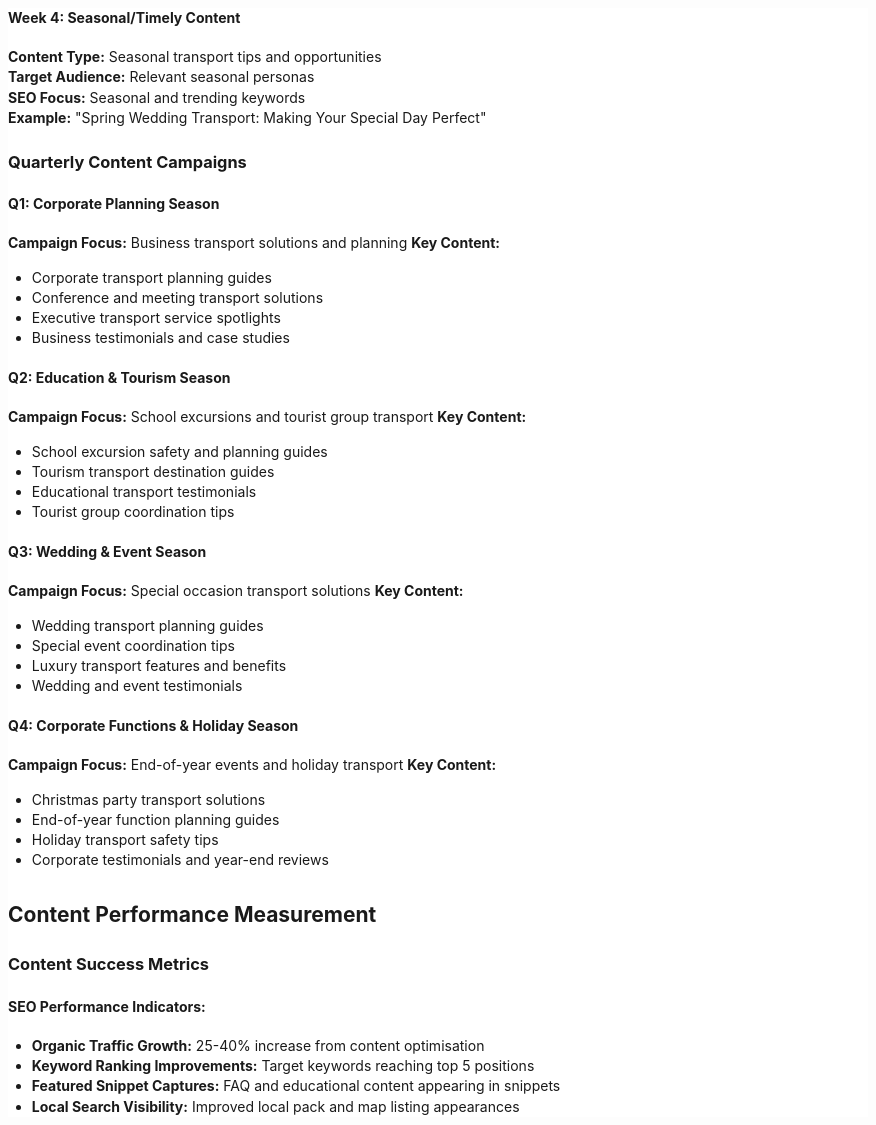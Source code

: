 #### Week 4: Seasonal/Timely Content
**Content Type:** Seasonal transport tips and opportunities  
**Target Audience:** Relevant seasonal personas  
**SEO Focus:** Seasonal and trending keywords  
**Example:** "Spring Wedding Transport: Making Your Special Day Perfect"

### Quarterly Content Campaigns

#### Q1: Corporate Planning Season
**Campaign Focus:** Business transport solutions and planning
**Key Content:**
- Corporate transport planning guides
- Conference and meeting transport solutions
- Executive transport service spotlights
- Business testimonials and case studies

#### Q2: Education & Tourism Season
**Campaign Focus:** School excursions and tourist group transport
**Key Content:**
- School excursion safety and planning guides
- Tourism transport destination guides
- Educational transport testimonials
- Tourist group coordination tips

#### Q3: Wedding & Event Season
**Campaign Focus:** Special occasion transport solutions
**Key Content:**
- Wedding transport planning guides
- Special event coordination tips
- Luxury transport features and benefits
- Wedding and event testimonials

#### Q4: Corporate Functions & Holiday Season
**Campaign Focus:** End-of-year events and holiday transport
**Key Content:**
- Christmas party transport solutions
- End-of-year function planning guides
- Holiday transport safety tips
- Corporate testimonials and year-end reviews

## Content Performance Measurement

### Content Success Metrics

#### SEO Performance Indicators:
- **Organic Traffic Growth:** 25-40% increase from content optimisation
- **Keyword Ranking Improvements:** Target keywords reaching top 5 positions
- **Featured Snippet Captures:** FAQ and educational content appearing in snippets
- **Local Search Visibility:** Improved local pack and map listing appearances

